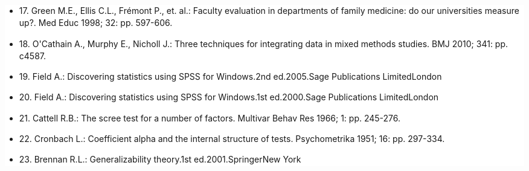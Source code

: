 
- 17\. Green M.E., Ellis C.L., Frémont P., et. al.: Faculty evaluation in departments of family medicine: do our universities measure up?. Med Educ 1998; 32: pp. 597-606.


- 18\. O'Cathain A., Murphy E., Nicholl J.: Three techniques for integrating data in mixed methods studies. BMJ 2010; 341: pp. c4587.


- 19\. Field A.: Discovering statistics using SPSS for Windows.2nd ed.2005.Sage Publications LimitedLondon


- 20\. Field A.: Discovering statistics using SPSS for Windows.1st ed.2000.Sage Publications LimitedLondon


- 21\. Cattell R.B.: The scree test for a number of factors. Multivar Behav Res 1966; 1: pp. 245-276.


- 22\. Cronbach L.: Coefficient alpha and the internal structure of tests. Psychometrika 1951; 16: pp. 297-334.


- 23\. Brennan R.L.: Generalizability theory.1st ed.2001.SpringerNew York